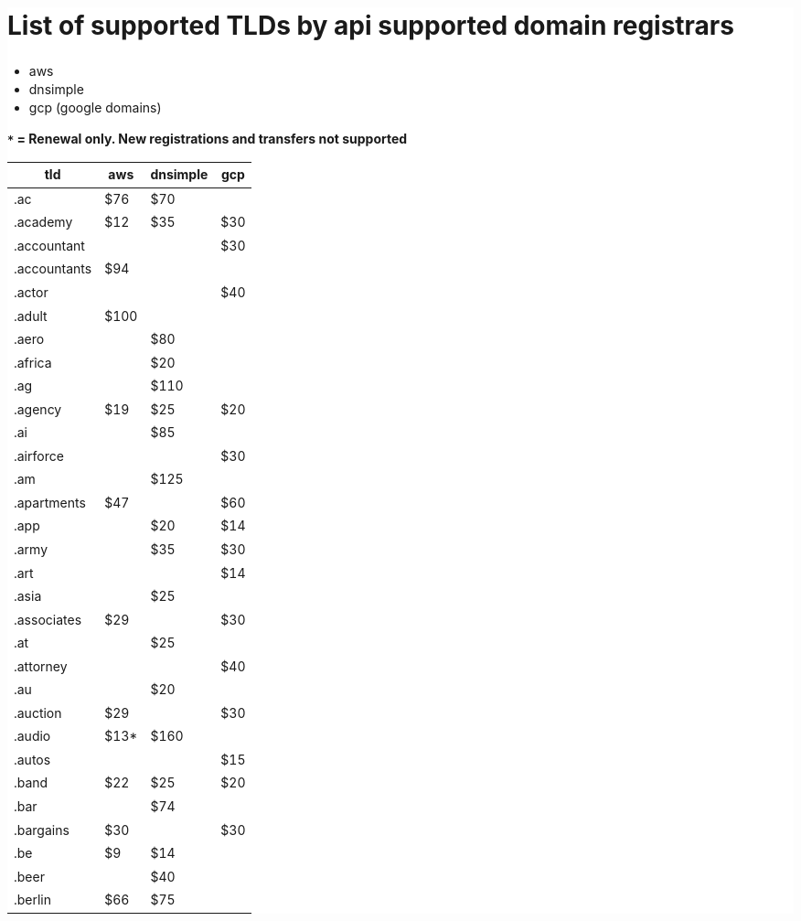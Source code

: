 # List of supported TLDs by api supported domain registrars

- aws
- dnsimple
- gcp (google domains)

**`*` = Renewal only. New registrations and transfers not supported**

| tld            | aws   | dnsimple | gcp |
| -------------- | ----- | -------- | --- |
| .ac            | $76   | $70      |     |
| .academy       | $12   | $35      | $30 |
| .accountant    |       |          | $30 |
| .accountants   | $94   |          |     |
| .actor         |       |          | $40 |
| .adult         | $100  |          |     |
| .aero          |       | $80      |     |
| .africa        |       | $20      |     |
| .ag            |       | $110     |     |
| .agency        | $19   | $25      | $20 |
| .ai            |       | $85      |     |
| .airforce      |       |          | $30 |
| .am            |       | $125     |     |
| .apartments    | $47   |          | $60 |
| .app           |       | $20      | $14 |
| .army          |       | $35      | $30 |
| .art           |       |          | $14 |
| .asia          |       | $25      |     |
| .associates    | $29   |          | $30 |
| .at            |       | $25      |     |
| .attorney      |       |          | $40 |
| .au            |       | $20      |     |
| .auction       | $29   |          | $30 |
| .audio         | $13\* | $160     |     |
| .autos         |       |          | $15 |
| .band          | $22   | $25      | $20 |
| .bar           |       | $74      |     |
| .bargains      | $30   |          | $30 |
| .be            | $9    | $14      |     |
| .beer          |       | $40      |     |
| .berlin        | $66   | $75      |     |